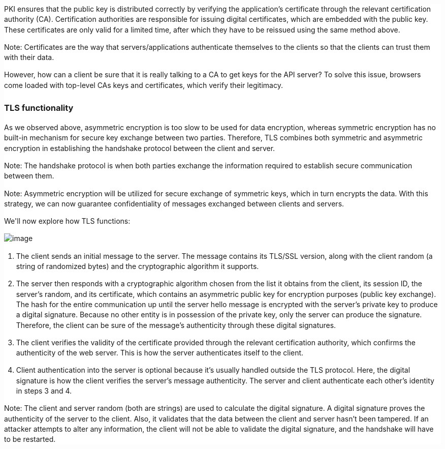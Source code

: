 PKI ensures that the public key is distributed correctly by verifying the application’s certificate through the relevant certification authority (CA). Certification authorities are responsible for issuing digital certificates, which are embedded with the public key. These certificates are only valid for a limited time, after which they have to be reissued using the same method above.

Note: Certificates are the way that servers/applications authenticate themselves to the clients so that the clients can trust them with their data.

However, how can a client be sure that it is really talking to a CA to get keys for the API server? To solve this issue, browsers come loaded with top-level CAs keys and certificates, which verify their legitimacy.

### TLS functionality

As we observed above, asymmetric encryption is too slow to be used for data encryption, whereas symmetric encryption has no built-in mechanism for secure key exchange between two parties. Therefore, TLS combines both symmetric and asymmetric encryption in establishing the handshake protocol between the client and server.

Note: The handshake protocol is when both parties exchange the information required to establish secure communication between them.

Note: Asymmetric encryption will be utilized for secure exchange of symmetric keys, which in turn encrypts the data. With this strategy, we can now guarantee confidentiality of messages exchanged between clients and servers.

We'll now explore how TLS functions:

<img width="517" alt="image" src="https://github.com/user-attachments/assets/a4428f2f-3384-4e40-9995-e8440ee711b6">

1. The client sends an initial message to the server. The message contains its TLS/SSL version, along with the client random (a string of randomized bytes) and the cryptographic algorithm it supports.

2. The server then responds with a cryptographic algorithm chosen from the list it obtains from the client, its session ID, the server’s random, and its certificate, which contains an asymmetric public key for encryption purposes (public key exchange). The hash for the entire communication up until the server hello message is encrypted with the server’s private key to produce a digital signature. Because no other entity is in possession of the private key, only the server can produce the signature. Therefore, the client can be sure of the message’s authenticity through these digital signatures.

3. The client verifies the validity of the certificate provided through the relevant certification authority, which confirms the authenticity of the web server. This is how the server authenticates itself to the client.

4. Client authentication into the server is optional because it’s usually handled outside the TLS protocol. Here, the digital signature is how the client verifies the server’s message authenticity. The server and client authenticate each other’s identity in steps 3 and 4.

Note: The client and server random (both are strings) are used to calculate the digital signature. A digital signature proves the authenticity of the server to the client. Also, it validates that the data between the client and server hasn’t been tampered. If an attacker attempts to alter any information, the client will not be able to validate the digital signature, and the handshake will have to be restarted.
